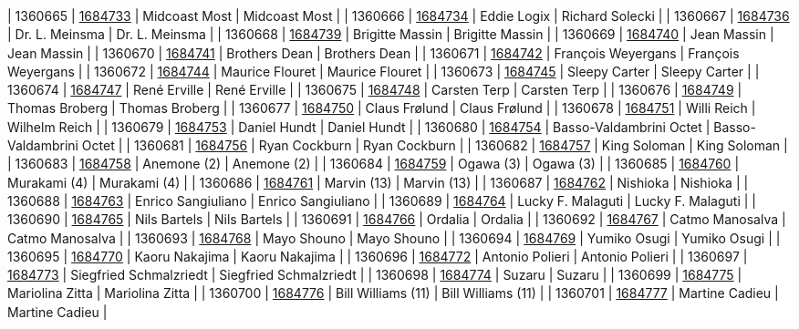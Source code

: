 | 1360665 | [1684733](https://www.discogs.com/artist/1684733) | Midcoast Most | Midcoast Most |
| 1360666 | [1684734](https://www.discogs.com/artist/1684734) | Eddie Logix | Richard Solecki |
| 1360667 | [1684736](https://www.discogs.com/artist/1684736) | Dr. L. Meinsma | Dr. L. Meinsma |
| 1360668 | [1684739](https://www.discogs.com/artist/1684739) | Brigitte Massin | Brigitte Massin |
| 1360669 | [1684740](https://www.discogs.com/artist/1684740) | Jean Massin | Jean Massin |
| 1360670 | [1684741](https://www.discogs.com/artist/1684741) | Brothers Dean | Brothers Dean |
| 1360671 | [1684742](https://www.discogs.com/artist/1684742) | François Weyergans | François Weyergans |
| 1360672 | [1684744](https://www.discogs.com/artist/1684744) | Maurice Flouret | Maurice Flouret |
| 1360673 | [1684745](https://www.discogs.com/artist/1684745) | Sleepy Carter | Sleepy Carter |
| 1360674 | [1684747](https://www.discogs.com/artist/1684747) | René Erville | René Erville |
| 1360675 | [1684748](https://www.discogs.com/artist/1684748) | Carsten Terp | Carsten Terp |
| 1360676 | [1684749](https://www.discogs.com/artist/1684749) | Thomas Broberg | Thomas Broberg |
| 1360677 | [1684750](https://www.discogs.com/artist/1684750) | Claus Frølund | Claus Frølund |
| 1360678 | [1684751](https://www.discogs.com/artist/1684751) | Willi Reich | Wilhelm Reich |
| 1360679 | [1684753](https://www.discogs.com/artist/1684753) | Daniel Hundt | Daniel Hundt |
| 1360680 | [1684754](https://www.discogs.com/artist/1684754) | Basso-Valdambrini Octet | Basso-Valdambrini Octet |
| 1360681 | [1684756](https://www.discogs.com/artist/1684756) | Ryan Cockburn | Ryan Cockburn |
| 1360682 | [1684757](https://www.discogs.com/artist/1684757) | King Soloman | King Soloman |
| 1360683 | [1684758](https://www.discogs.com/artist/1684758) | Anemone (2) | Anemone (2) |
| 1360684 | [1684759](https://www.discogs.com/artist/1684759) | Ogawa (3) | Ogawa (3) |
| 1360685 | [1684760](https://www.discogs.com/artist/1684760) | Murakami (4) | Murakami (4) |
| 1360686 | [1684761](https://www.discogs.com/artist/1684761) | Marvin (13) | Marvin (13) |
| 1360687 | [1684762](https://www.discogs.com/artist/1684762) | Nishioka | Nishioka |
| 1360688 | [1684763](https://www.discogs.com/artist/1684763) | Enrico Sangiuliano | Enrico Sangiuliano |
| 1360689 | [1684764](https://www.discogs.com/artist/1684764) | Lucky F. Malaguti | Lucky F. Malaguti |
| 1360690 | [1684765](https://www.discogs.com/artist/1684765) | Nils Bartels | Nils Bartels |
| 1360691 | [1684766](https://www.discogs.com/artist/1684766) | Ordalia | Ordalia |
| 1360692 | [1684767](https://www.discogs.com/artist/1684767) | Catmo Manosalva | Catmo Manosalva |
| 1360693 | [1684768](https://www.discogs.com/artist/1684768) | Mayo Shouno | Mayo Shouno |
| 1360694 | [1684769](https://www.discogs.com/artist/1684769) | Yumiko Osugi | Yumiko Osugi |
| 1360695 | [1684770](https://www.discogs.com/artist/1684770) | Kaoru Nakajima | Kaoru Nakajima |
| 1360696 | [1684772](https://www.discogs.com/artist/1684772) | Antonio Polieri | Antonio Polieri |
| 1360697 | [1684773](https://www.discogs.com/artist/1684773) | Siegfried Schmalzriedt | Siegfried Schmalzriedt |
| 1360698 | [1684774](https://www.discogs.com/artist/1684774) | Suzaru | Suzaru |
| 1360699 | [1684775](https://www.discogs.com/artist/1684775) | Mariolina Zitta | Mariolina Zitta |
| 1360700 | [1684776](https://www.discogs.com/artist/1684776) | Bill Williams (11) | Bill Williams (11) |
| 1360701 | [1684777](https://www.discogs.com/artist/1684777) | Martine Cadieu | Martine Cadieu |